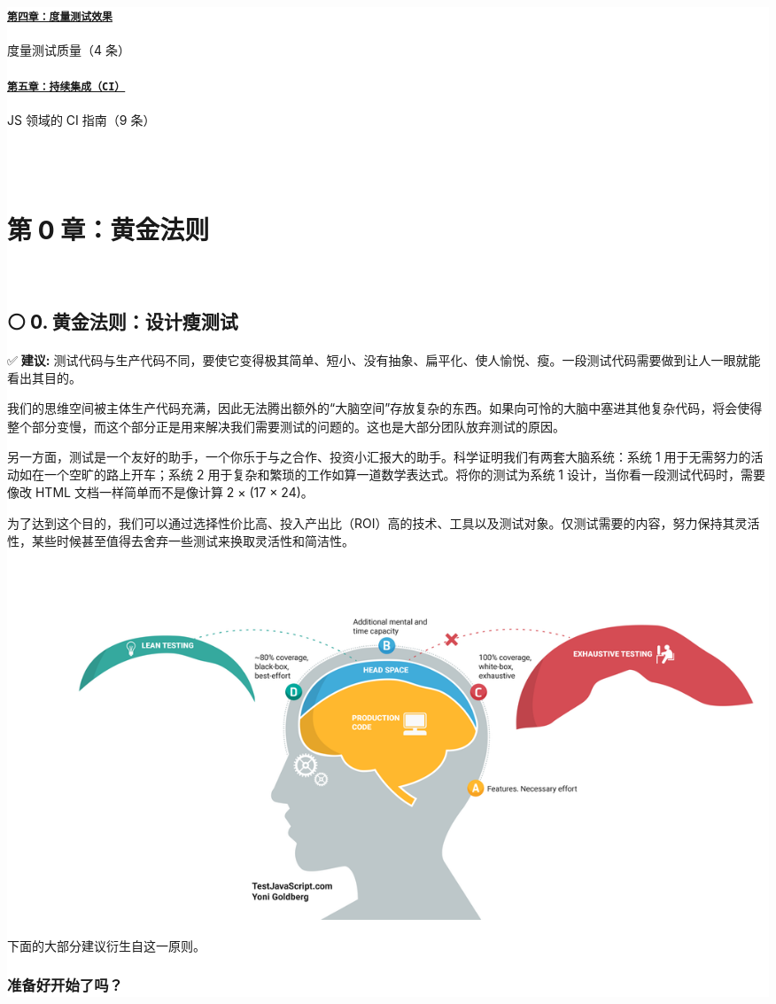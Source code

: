#### [`第四章：度量测试效果`](#第四章-度量测试效果)

度量测试质量（4 条）

#### [`第五章：持续集成（CI）`](#第五章持续集成ci-1)

JS 领域的 CI 指南（9 条）

<br/><br/>


# 第 0 章：黄金法则

<br/>

## ⚪️ 0. 黄金法则：设计瘦测试

:white_check_mark: **建议:** 测试代码与生产代码不同，要使它变得极其简单、短小、没有抽象、扁平化、使人愉悦、瘦。一段测试代码需要做到让人一眼就能看出其目的。

我们的思维空间被主体生产代码充满，因此无法腾出额外的“大脑空间”存放复杂的东西。如果向可怜的大脑中塞进其他复杂代码，将会使得整个部分变慢，而这个部分正是用来解决我们需要测试的问题的。这也是大部分团队放弃测试的原因。

另一方面，测试是一个友好的助手，一个你乐于与之合作、投资小汇报大的助手。科学证明我们有两套大脑系统：系统 1 用于无需努力的活动如在一个空旷的路上开车；系统 2 用于复杂和繁琐的工作如算一道数学表达式。将你的测试为系统 1 设计，当你看一段测试代码时，需要像改 HTML 文档一样简单而不是像计算 2 × (17 × 24)。

为了达到这个目的，我们可以通过选择性价比高、投入产出比（ROI）高的技术、工具以及测试对象。仅测试需要的内容，努力保持其灵活性，某些时候甚至值得去舍弃一些测试来换取灵活性和简洁性。

![alt text](/assets/headspace.png "We have no head room for additional complexity")

下面的大部分建议衍生自这一原则。

### 准备好开始了吗？
